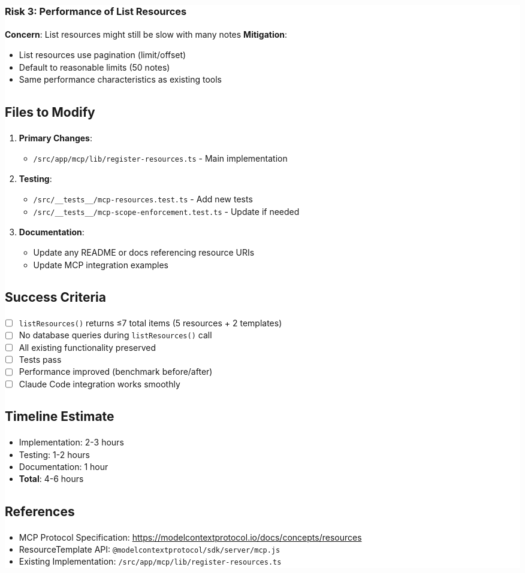 ### Risk 3: Performance of List Resources
**Concern**: List resources might still be slow with many notes
**Mitigation**:
- List resources use pagination (limit/offset)
- Default to reasonable limits (50 notes)
- Same performance characteristics as existing tools

## Files to Modify

1. **Primary Changes**:
   - `/src/app/mcp/lib/register-resources.ts` - Main implementation

2. **Testing**:
   - `/src/__tests__/mcp-resources.test.ts` - Add new tests
   - `/src/__tests__/mcp-scope-enforcement.test.ts` - Update if needed

3. **Documentation**:
   - Update any README or docs referencing resource URIs
   - Update MCP integration examples

## Success Criteria

- [ ] `listResources()` returns ≤7 total items (5 resources + 2 templates)
- [ ] No database queries during `listResources()` call
- [ ] All existing functionality preserved
- [ ] Tests pass
- [ ] Performance improved (benchmark before/after)
- [ ] Claude Code integration works smoothly

## Timeline Estimate

- Implementation: 2-3 hours
- Testing: 1-2 hours
- Documentation: 1 hour
- **Total**: 4-6 hours

## References

- MCP Protocol Specification: https://modelcontextprotocol.io/docs/concepts/resources
- ResourceTemplate API: `@modelcontextprotocol/sdk/server/mcp.js`
- Existing Implementation: `/src/app/mcp/lib/register-resources.ts`
